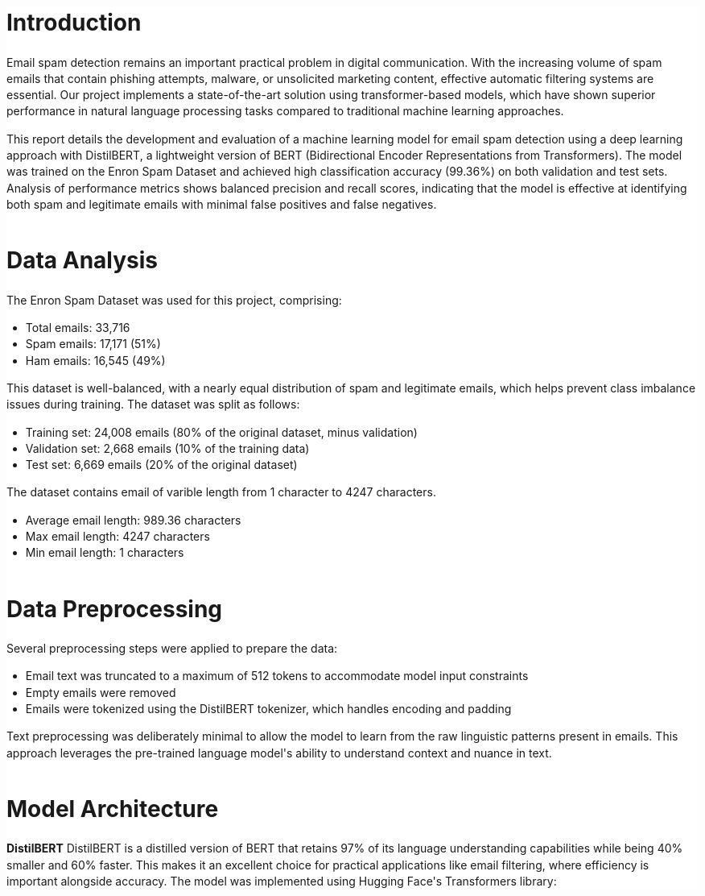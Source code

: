 # Introduction
Email spam detection remains an important practical problem in digital communication. With the increasing volume of spam emails that contain phishing attempts, malware, or unsolicited marketing content, effective automatic filtering systems are essential. Our project implements a state-of-the-art solution using transformer-based models, which have shown superior performance in natural language processing tasks compared to traditional machine learning approaches.

This report details the development and evaluation of a machine learning model for email spam detection using a deep learning approach with DistilBERT, a lightweight version of BERT (Bidirectional Encoder Representations from Transformers). The model was trained on the Enron Spam Dataset and achieved high classification accuracy (99.36%) on both validation and test sets. Analysis of performance metrics shows balanced precision and recall scores, indicating that the model is effective at identifying both spam and legitimate emails with minimal false positives and false negatives.

# Data Analysis
The Enron Spam Dataset was used for this project, comprising:

- Total emails: 33,716
- Spam emails: 17,171 (51%)
- Ham emails: 16,545 (49%)

This dataset is well-balanced, with a nearly equal distribution of spam and legitimate emails, which helps prevent class imbalance issues during training.
The dataset was split as follows:

- Training set: 24,008 emails (80% of the original dataset, minus validation)
- Validation set: 2,668 emails (10% of the training data)
- Test set: 6,669 emails (20% of the original dataset)

The dataset contains email of varible length from 1 character to 4247 characters.
- Average email length: 989.36 characters
- Max email length: 4247 characters
- Min email length: 1 characters

# Data Preprocessing
Several preprocessing steps were applied to prepare the data:

- Email text was truncated to a maximum of 512 tokens to accommodate model input constraints
- Empty emails were removed
- Emails were tokenized using the DistilBERT tokenizer, which handles encoding and padding

Text preprocessing was deliberately minimal to allow the model to learn from the raw linguistic patterns present in emails. This approach leverages the pre-trained language model's ability to understand context and nuance in text.

# Model Architecture
**DistilBERT**
DistilBERT is a distilled version of BERT that retains 97% of its language understanding capabilities while being 40% smaller and 60% faster. This makes it an excellent choice for practical applications like email filtering, where efficiency is important alongside accuracy.
The model was implemented using Hugging Face's Transformers library:
